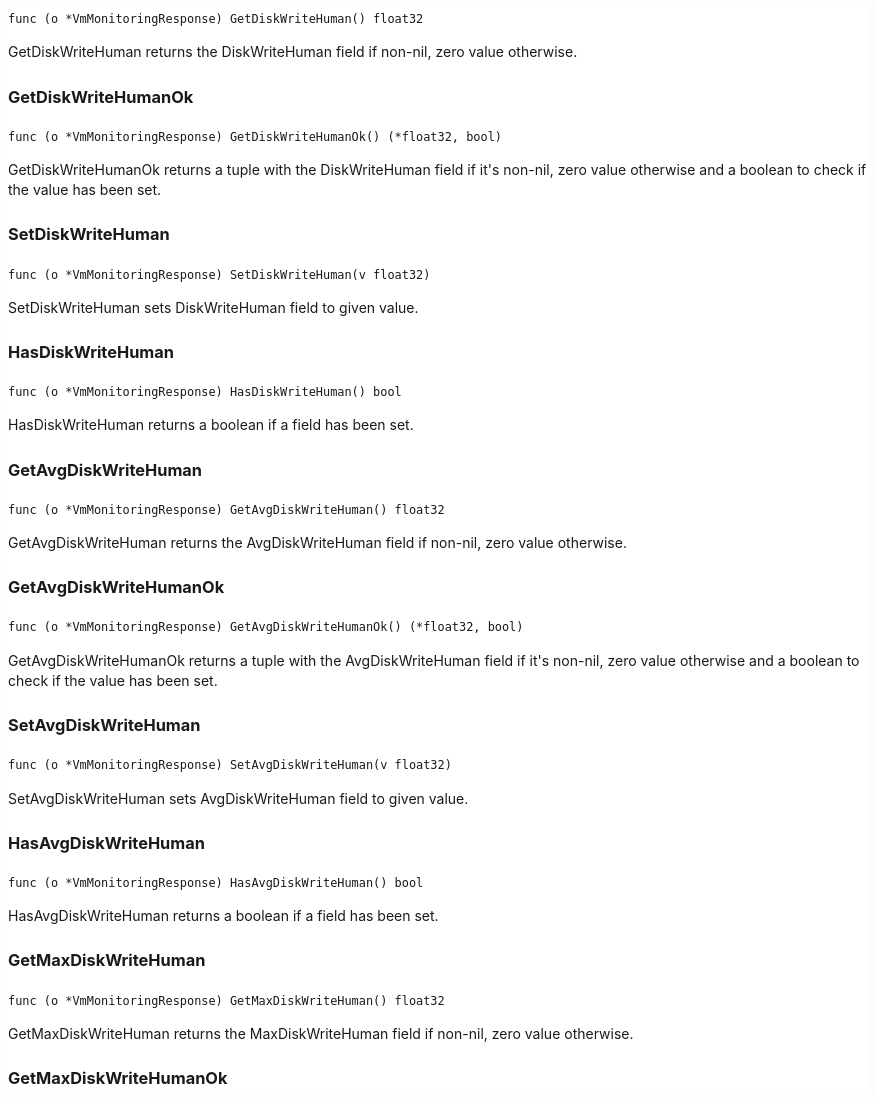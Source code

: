 `func (o *VmMonitoringResponse) GetDiskWriteHuman() float32`

GetDiskWriteHuman returns the DiskWriteHuman field if non-nil, zero value otherwise.

### GetDiskWriteHumanOk

`func (o *VmMonitoringResponse) GetDiskWriteHumanOk() (*float32, bool)`

GetDiskWriteHumanOk returns a tuple with the DiskWriteHuman field if it's non-nil, zero value otherwise
and a boolean to check if the value has been set.

### SetDiskWriteHuman

`func (o *VmMonitoringResponse) SetDiskWriteHuman(v float32)`

SetDiskWriteHuman sets DiskWriteHuman field to given value.

### HasDiskWriteHuman

`func (o *VmMonitoringResponse) HasDiskWriteHuman() bool`

HasDiskWriteHuman returns a boolean if a field has been set.

### GetAvgDiskWriteHuman

`func (o *VmMonitoringResponse) GetAvgDiskWriteHuman() float32`

GetAvgDiskWriteHuman returns the AvgDiskWriteHuman field if non-nil, zero value otherwise.

### GetAvgDiskWriteHumanOk

`func (o *VmMonitoringResponse) GetAvgDiskWriteHumanOk() (*float32, bool)`

GetAvgDiskWriteHumanOk returns a tuple with the AvgDiskWriteHuman field if it's non-nil, zero value otherwise
and a boolean to check if the value has been set.

### SetAvgDiskWriteHuman

`func (o *VmMonitoringResponse) SetAvgDiskWriteHuman(v float32)`

SetAvgDiskWriteHuman sets AvgDiskWriteHuman field to given value.

### HasAvgDiskWriteHuman

`func (o *VmMonitoringResponse) HasAvgDiskWriteHuman() bool`

HasAvgDiskWriteHuman returns a boolean if a field has been set.

### GetMaxDiskWriteHuman

`func (o *VmMonitoringResponse) GetMaxDiskWriteHuman() float32`

GetMaxDiskWriteHuman returns the MaxDiskWriteHuman field if non-nil, zero value otherwise.

### GetMaxDiskWriteHumanOk
